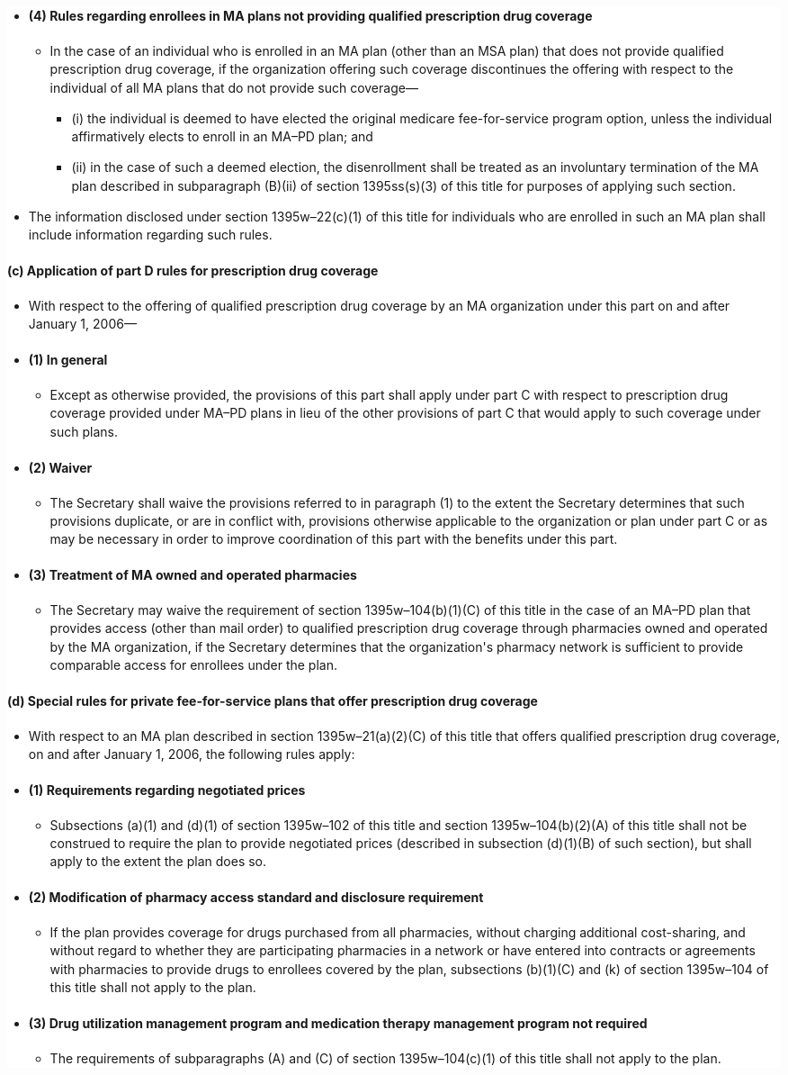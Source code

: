 * #### (4) Rules regarding enrollees in MA plans not providing qualified prescription drug coverage
  * In the case of an individual who is enrolled in an MA plan (other than an MSA plan) that does not provide qualified prescription drug coverage, if the organization offering such coverage discontinues the offering with respect to the individual of all MA plans that do not provide such coverage—

    * (i) the individual is deemed to have elected the original medicare fee-for-service program option, unless the individual affirmatively elects to enroll in an MA–PD plan; and

    * (ii) in the case of such a deemed election, the disenrollment shall be treated as an involuntary termination of the MA plan described in subparagraph (B)(ii) of section 1395ss(s)(3) of this title for purposes of applying such section.


* The information disclosed under section 1395w–22(c)(1) of this title for individuals who are enrolled in such an MA plan shall include information regarding such rules.

#### (c) Application of part D rules for prescription drug coverage
* With respect to the offering of qualified prescription drug coverage by an MA organization under this part on and after January 1, 2006—

* #### (1) In general
  * Except as otherwise provided, the provisions of this part shall apply under part C with respect to prescription drug coverage provided under MA–PD plans in lieu of the other provisions of part C that would apply to such coverage under such plans.

* #### (2) Waiver
  * The Secretary shall waive the provisions referred to in paragraph (1) to the extent the Secretary determines that such provisions duplicate, or are in conflict with, provisions otherwise applicable to the organization or plan under part C or as may be necessary in order to improve coordination of this part with the benefits under this part.

* #### (3) Treatment of MA owned and operated pharmacies
  * The Secretary may waive the requirement of section 1395w–104(b)(1)(C) of this title in the case of an MA–PD plan that provides access (other than mail order) to qualified prescription drug coverage through pharmacies owned and operated by the MA organization, if the Secretary determines that the organization's pharmacy network is sufficient to provide comparable access for enrollees under the plan.

#### (d) Special rules for private fee-for-service plans that offer prescription drug coverage
* With respect to an MA plan described in section 1395w–21(a)(2)(C) of this title that offers qualified prescription drug coverage, on and after January 1, 2006, the following rules apply:

* #### (1) Requirements regarding negotiated prices
  * Subsections (a)(1) and (d)(1) of section 1395w–102 of this title and section 1395w–104(b)(2)(A) of this title shall not be construed to require the plan to provide negotiated prices (described in subsection (d)(1)(B) of such section), but shall apply to the extent the plan does so.

* #### (2) Modification of pharmacy access standard and disclosure requirement
  * If the plan provides coverage for drugs purchased from all pharmacies, without charging additional cost-sharing, and without regard to whether they are participating pharmacies in a network or have entered into contracts or agreements with pharmacies to provide drugs to enrollees covered by the plan, subsections (b)(1)(C) and (k) of section 1395w–104 of this title shall not apply to the plan.

* #### (3) Drug utilization management program and medication therapy management program not required
  * The requirements of subparagraphs (A) and (C) of section 1395w–104(c)(1) of this title shall not apply to the plan.
